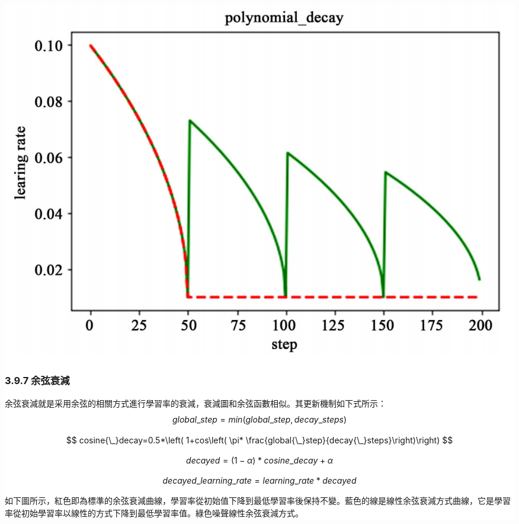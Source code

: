 ![](/public/img/deep-learning-03/learnrate4.png)

### 3.9.7 余弦衰減

​	余弦衰減就是采用余弦的相關方式進行學習率的衰減，衰減圖和余弦函數相似。其更新機制如下式所示：
$$
global{\_}step=min(global{\_}step,decay{\_}steps)
$$

$$
cosine{\_}decay=0.5*\left( 1+cos\left( \pi* \frac{global{\_}step}{decay{\_}steps}\right)\right)
$$

$$
decayed=(1-\alpha)*cosine{\_}decay+\alpha
$$

$$
decayed{\_}learning{\_}rate=learning{\_}rate*decayed
$$

​	如下圖所示，紅色即為標準的余弦衰減曲線，學習率從初始值下降到最低學習率後保持不變。藍色的線是線性余弦衰減方式曲線，它是學習率從初始學習率以線性的方式下降到最低學習率值。綠色噪聲線性余弦衰減方式。
